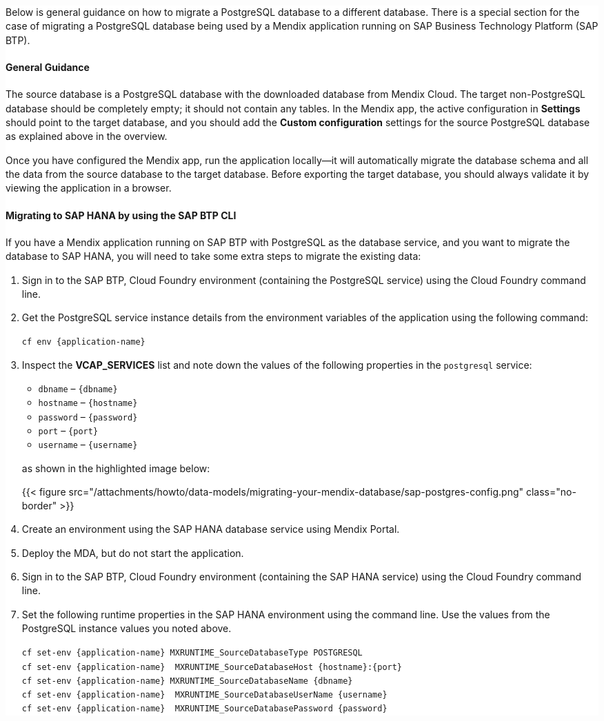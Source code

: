 Below is general guidance on how to migrate a PostgreSQL database to a different database. There is a special section for the case of migrating a PostgreSQL database being used by a Mendix application running on SAP Business Technology Platform (SAP BTP).

#### General Guidance

The source database is a PostgreSQL database with the downloaded database from Mendix Cloud. The target non-PostgreSQL database should be completely empty; it should not contain any tables. In the Mendix app, the active configuration in **Settings** should point to the target database, and you should add the **Custom configuration** settings for the source PostgreSQL database as explained above in the overview.

Once you have configured the Mendix app, run the application locally—it will automatically migrate the database schema and all the data from the source database to the target database. Before exporting the target database, you should always validate it by viewing the application in a browser. 

#### Migrating to SAP HANA by using the SAP BTP CLI

If you have a Mendix application running on SAP BTP with PostgreSQL as the database service, and you want to migrate the database to SAP HANA, you will need to take some extra steps to migrate the existing data:

1. Sign in to the SAP BTP, Cloud Foundry environment (containing the PostgreSQL service) using the Cloud Foundry command line.
2. Get the PostgreSQL service instance details from the environment variables of the application using the following command:

    `cf env {application-name}`

3. Inspect the **VCAP_SERVICES** list and note down the values of the following properties in the `postgresql` service:
    * `dbname` – `{dbname}`
    * `hostname` – `{hostname}`
    * `password` – `{password}`
    * `port` – `{port}`
    * `username` – `{username}`

    as shown in the highlighted image below:

    {{< figure src="/attachments/howto/data-models/migrating-your-mendix-database/sap-postgres-config.png" class="no-border" >}}

4. Create an environment using the SAP HANA database service using Mendix Portal.
5. Deploy the MDA, but do not start the application.
6. Sign in to the SAP BTP, Cloud Foundry environment (containing the SAP HANA service) using the Cloud Foundry command line.
7. Set the following runtime properties in the SAP HANA environment using the command line. Use the values from the PostgreSQL instance values you noted above.

    ```bash
    cf set-env {application-name} MXRUNTIME_SourceDatabaseType POSTGRESQL
    cf set-env {application-name}  MXRUNTIME_SourceDatabaseHost {hostname}:{port}
    cf set-env {application-name} MXRUNTIME_SourceDatabaseName {dbname}
    cf set-env {application-name}  MXRUNTIME_SourceDatabaseUserName {username}
    cf set-env {application-name}  MXRUNTIME_SourceDatabasePassword {password}
    ```
